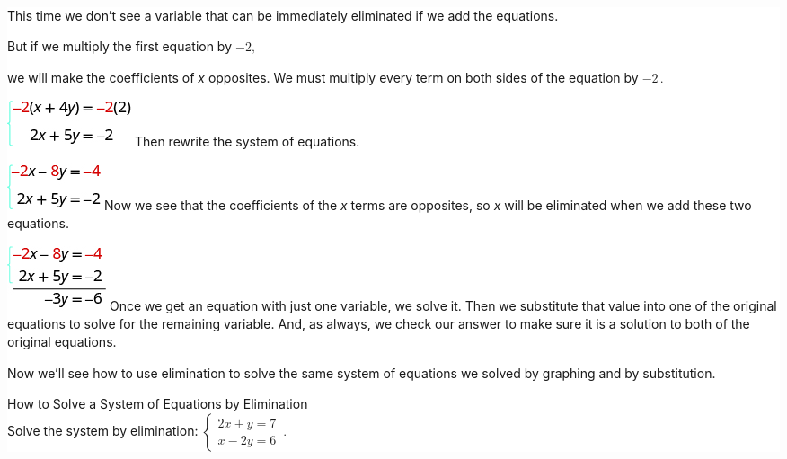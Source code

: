 This time we don’t see a variable that can be immediately eliminated if we add the equations.

But if we multiply the first equation by <math xmlns="http://www.w3.org/1998/Math/MathML"><mrow><mn>−2</mn><mo>,</mo></mrow></math>

 we will make the coefficients of *x* opposites. We must multiply every term on both sides of the equation by <math xmlns="http://www.w3.org/1998/Math/MathML"><mrow><mn>−2</mn><mo>.</mo></mrow></math>

<span data-type="media" data-alt="Minus 2 open parentheses x plus 4y close parentheses is minus 2 times 2. And, 2 x plus 5y is minus 2."> ![Minus 2 open parentheses x plus 4y close parentheses is minus 2 times 2. And, 2 x plus 5y is minus 2.](../resources/CNX_IntAlg_Figure_04_01_011_img.jpg)</span> Then rewrite the system of equations.

<span data-type="media" data-alt="Minus 2 x minus 8y is minus 4 and 2 x plus 5y is minus 2."> ![Minus 2 x minus 8y is minus 4 and 2 x plus 5y is minus 2.](../resources/CNX_IntAlg_Figure_04_01_012_img.jpg)</span> Now we see that the coefficients of the *x* terms are opposites, so *x* will be eliminated when we add these two equations.

<span data-type="media" data-alt="Minus 2 x minus 8y is minus 4 and 2 x plus 5y is minus 2. Adding these, we get minus 3y equals minus 6."> ![Minus 2 x minus 8y is minus 4 and 2 x plus 5y is minus 2. Adding these, we get minus 3y equals minus 6.](../resources/CNX_IntAlg_Figure_04_01_013_img.jpg)</span> Once we get an equation with just one variable, we solve it. Then we substitute that value into one of the original equations to solve for the remaining variable. And, as always, we check our answer to make sure it is a solution to both of the original equations.

Now we’ll see how to use elimination to solve the same system of equations we solved by graphing and by substitution.

<div data-type="example" class="example">
<div data-type="title" class="title">
How to Solve a System of Equations by Elimination
</div>
<div data-type="exercise" class="exercise">
<div data-type="problem" class="problem" markdown="1">
Solve the system by elimination: <math xmlns="http://www.w3.org/1998/Math/MathML"><mrow><mrow><mo>{</mo><mtable><mtr><mtd columnalign="left"><mn>2</mn><mi>x</mi><mo>+</mo><mi>y</mi><mo>=</mo><mn>7</mn></mtd></mtr><mtr><mtd columnalign="left"><mi>x</mi><mo>−</mo><mn>2</mn><mi>y</mi><mo>=</mo><mn>6</mn></mtd></mtr></mtable></mrow><mo>.</mo></mrow></math>

</div>
<div data-type="solution" class="solution">